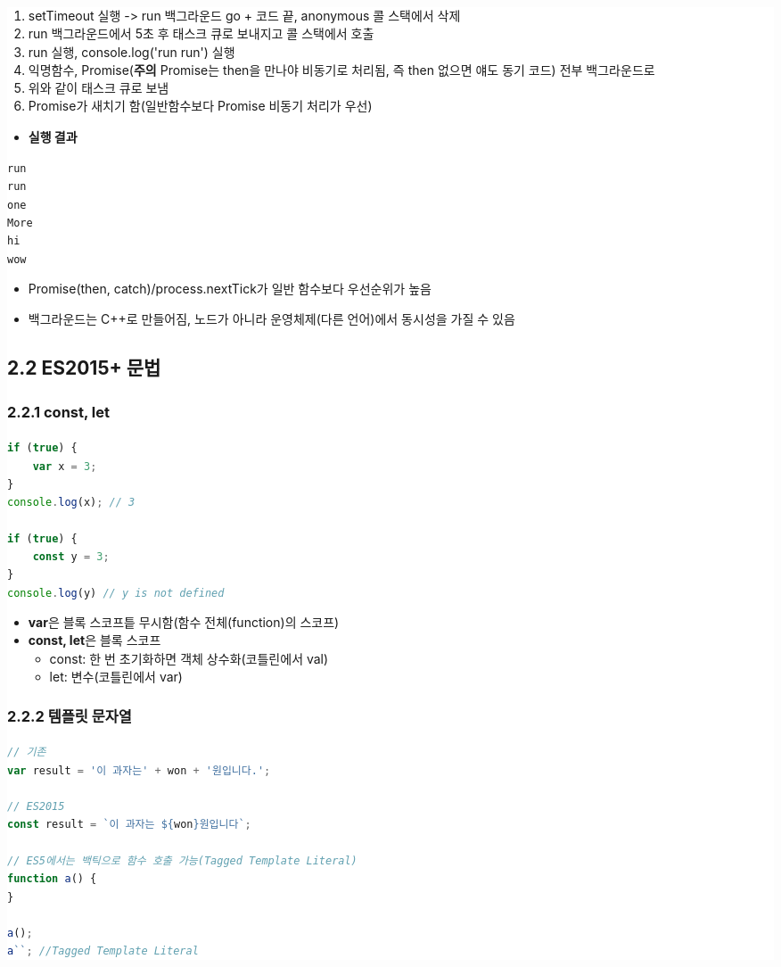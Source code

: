 1. setTimeout 실행 -> run 백그라운드 go + 코드 끝, anonymous 콜 스택에서 삭제
2. run 백그라운드에서 5초 후 태스크 큐로 보내지고 콜 스택에서 호출
3. run 실행, console.log('run run') 실행
4. 익명함수, Promise(**주의** Promise는 then을 만나야 비동기로 처리됨, 즉 then 없으면 얘도 동기 코드) 전부 백그라운드로
5. 위와 같이 태스크 큐로 보냄
6. Promise가 새치기 함(일반함수보다 Promise 비동기 처리가 우선)

- **실행 결과**

```javascript
run
run
one
More
hi
wow
```

- Promise(then, catch)/process.nextTick가 일반 함수보다 우선순위가 높음

- 백그라운드는 C++로 만들어짐, 노드가 아니라 운영체제(다른 언어)에서 동시성을 가질 수 있음

## 2.2 ES2015+ 문법

### 2.2.1 const, let

```javascript
if (true) {
    var x = 3;
}
console.log(x); // 3

if (true) {
    const y = 3;
}
console.log(y) // y is not defined
```

- **var**은 블록 스코프틑 무시함(함수 전체(function)의 스코프)
- **const, let**은 블록 스코프
    - const: 한 번 초기화하면 객체 상수화(코틀린에서 val)
    - let: 변수(코틀린에서 var)

### 2.2.2 템플릿 문자열

```javascript
// 기존
var result = '이 과자는' + won + '원입니다.';

// ES2015
const result = `이 과자는 ${won}원입니다`;

// ES5에서는 백틱으로 함수 호출 가능(Tagged Template Literal)
function a() {
}

a();
a``; //Tagged Template Literal
```
